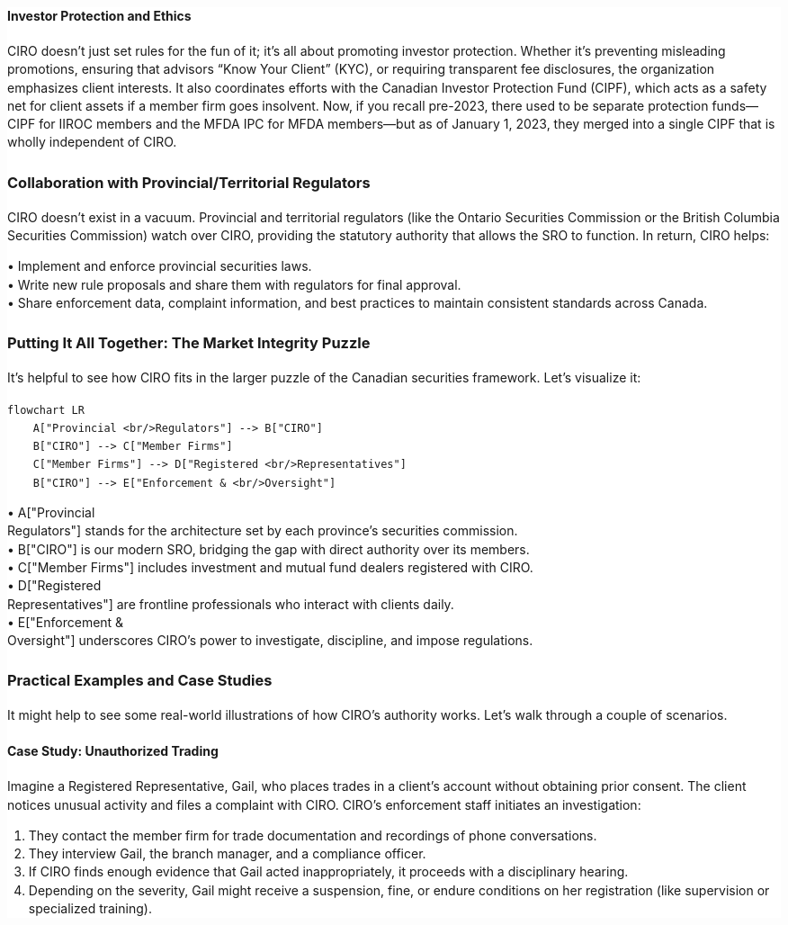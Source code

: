 #### Investor Protection and Ethics

CIRO doesn’t just set rules for the fun of it; it’s all about promoting investor protection. Whether it’s preventing misleading promotions, ensuring that advisors “Know Your Client” (KYC), or requiring transparent fee disclosures, the organization emphasizes client interests. It also coordinates efforts with the Canadian Investor Protection Fund (CIPF), which acts as a safety net for client assets if a member firm goes insolvent. Now, if you recall pre-2023, there used to be separate protection funds—CIPF for IIROC members and the MFDA IPC for MFDA members—but as of January 1, 2023, they merged into a single CIPF that is wholly independent of CIRO.

### Collaboration with Provincial/Territorial Regulators

CIRO doesn’t exist in a vacuum. Provincial and territorial regulators (like the Ontario Securities Commission or the British Columbia Securities Commission) watch over CIRO, providing the statutory authority that allows the SRO to function. In return, CIRO helps:

• Implement and enforce provincial securities laws.  
• Write new rule proposals and share them with regulators for final approval.  
• Share enforcement data, complaint information, and best practices to maintain consistent standards across Canada.  

### Putting It All Together: The Market Integrity Puzzle

It’s helpful to see how CIRO fits in the larger puzzle of the Canadian securities framework. Let’s visualize it:

```mermaid
flowchart LR
    A["Provincial <br/>Regulators"] --> B["CIRO"]
    B["CIRO"] --> C["Member Firms"]
    C["Member Firms"] --> D["Registered <br/>Representatives"]
    B["CIRO"] --> E["Enforcement & <br/>Oversight"]
```

• A["Provincial <br/>Regulators"] stands for the architecture set by each province’s securities commission.  
• B["CIRO"] is our modern SRO, bridging the gap with direct authority over its members.  
• C["Member Firms"] includes investment and mutual fund dealers registered with CIRO.  
• D["Registered <br/>Representatives"] are frontline professionals who interact with clients daily.  
• E["Enforcement & <br/>Oversight"] underscores CIRO’s power to investigate, discipline, and impose regulations.

### Practical Examples and Case Studies

It might help to see some real-world illustrations of how CIRO’s authority works. Let’s walk through a couple of scenarios.

#### Case Study: Unauthorized Trading

Imagine a Registered Representative, Gail, who places trades in a client’s account without obtaining prior consent. The client notices unusual activity and files a complaint with CIRO. CIRO’s enforcement staff initiates an investigation:

1. They contact the member firm for trade documentation and recordings of phone conversations.  
2. They interview Gail, the branch manager, and a compliance officer.  
3. If CIRO finds enough evidence that Gail acted inappropriately, it proceeds with a disciplinary hearing.  
4. Depending on the severity, Gail might receive a suspension, fine, or endure conditions on her registration (like supervision or specialized training).
